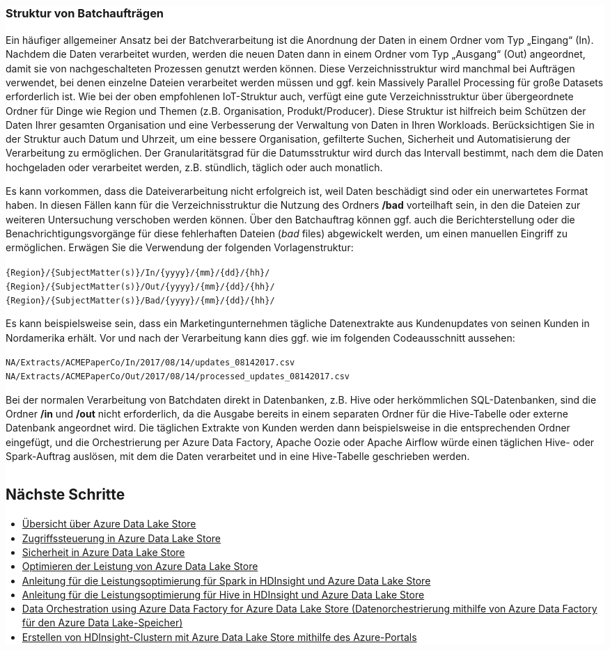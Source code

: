 ### <a name="batch-jobs-structure"></a>Struktur von Batchaufträgen 

Ein häufiger allgemeiner Ansatz bei der Batchverarbeitung ist die Anordnung der Daten in einem Ordner vom Typ „Eingang“ (In). Nachdem die Daten verarbeitet wurden, werden die neuen Daten dann in einem Ordner vom Typ „Ausgang“ (Out) angeordnet, damit sie von nachgeschalteten Prozessen genutzt werden können. Diese Verzeichnisstruktur wird manchmal bei Aufträgen verwendet, bei denen einzelne Dateien verarbeitet werden müssen und ggf. kein Massively Parallel Processing für große Datasets erforderlich ist. Wie bei der oben empfohlenen IoT-Struktur auch, verfügt eine gute Verzeichnisstruktur über übergeordnete Ordner für Dinge wie Region und Themen (z.B. Organisation, Produkt/Producer). Diese Struktur ist hilfreich beim Schützen der Daten Ihrer gesamten Organisation und eine Verbesserung der Verwaltung von Daten in Ihren Workloads. Berücksichtigen Sie in der Struktur auch Datum und Uhrzeit, um eine bessere Organisation, gefilterte Suchen, Sicherheit und Automatisierung der Verarbeitung zu ermöglichen. Der Granularitätsgrad für die Datumsstruktur wird durch das Intervall bestimmt, nach dem die Daten hochgeladen oder verarbeitet werden, z.B. stündlich, täglich oder auch monatlich. 

Es kann vorkommen, dass die Dateiverarbeitung nicht erfolgreich ist, weil Daten beschädigt sind oder ein unerwartetes Format haben. In diesen Fällen kann für die Verzeichnisstruktur die Nutzung des Ordners **/bad** vorteilhaft sein, in den die Dateien zur weiteren Untersuchung verschoben werden können. Über den Batchauftrag können ggf. auch die Berichterstellung oder die Benachrichtigungsvorgänge für diese fehlerhaften Dateien (*bad* files) abgewickelt werden, um einen manuellen Eingriff zu ermöglichen. Erwägen Sie die Verwendung der folgenden Vorlagenstruktur: 

    {Region}/{SubjectMatter(s)}/In/{yyyy}/{mm}/{dd}/{hh}/ 
    {Region}/{SubjectMatter(s)}/Out/{yyyy}/{mm}/{dd}/{hh}/ 
    {Region}/{SubjectMatter(s)}/Bad/{yyyy}/{mm}/{dd}/{hh}/ 

Es kann beispielsweise sein, dass ein Marketingunternehmen tägliche Datenextrakte aus Kundenupdates von seinen Kunden in Nordamerika erhält. Vor und nach der Verarbeitung kann dies ggf. wie im folgenden Codeausschnitt aussehen: 

    NA/Extracts/ACMEPaperCo/In/2017/08/14/updates_08142017.csv 
    NA/Extracts/ACMEPaperCo/Out/2017/08/14/processed_updates_08142017.csv 
 
Bei der normalen Verarbeitung von Batchdaten direkt in Datenbanken, z.B. Hive oder herkömmlichen SQL-Datenbanken, sind die Ordner **/in** und **/out** nicht erforderlich, da die Ausgabe bereits in einem separaten Ordner für die Hive-Tabelle oder externe Datenbank angeordnet wird. Die täglichen Extrakte von Kunden werden dann beispielsweise in die entsprechenden Ordner eingefügt, und die Orchestrierung per Azure Data Factory, Apache Oozie oder Apache Airflow würde einen täglichen Hive- oder Spark-Auftrag auslösen, mit dem die Daten verarbeitet und in eine Hive-Tabelle geschrieben werden.

## <a name="next-steps"></a>Nächste Schritte     

* [Übersicht über Azure Data Lake Store](data-lake-store-overview.md) 
* [Zugriffssteuerung in Azure Data Lake Store](data-lake-store-access-control.md) 
* [Sicherheit in Azure Data Lake Store](data-lake-store-security-overview.md)
* [Optimieren der Leistung von Azure Data Lake Store](data-lake-store-performance-tuning-guidance.md)
* [Anleitung für die Leistungsoptimierung für Spark in HDInsight und Azure Data Lake Store](data-lake-store-performance-tuning-spark.md)
* [Anleitung für die Leistungsoptimierung für Hive in HDInsight und Azure Data Lake Store](data-lake-store-performance-tuning-hive.md)
* [Data Orchestration using Azure Data Factory for Azure Data Lake Store (Datenorchestrierung mithilfe von Azure Data Factory für den Azure Data Lake-Speicher)](https://mix.office.com/watch/1oa7le7t2u4ka)
* [Erstellen von HDInsight-Clustern mit Azure Data Lake Store mithilfe des Azure-Portals](data-lake-store-hdinsight-hadoop-use-portal.md) 
